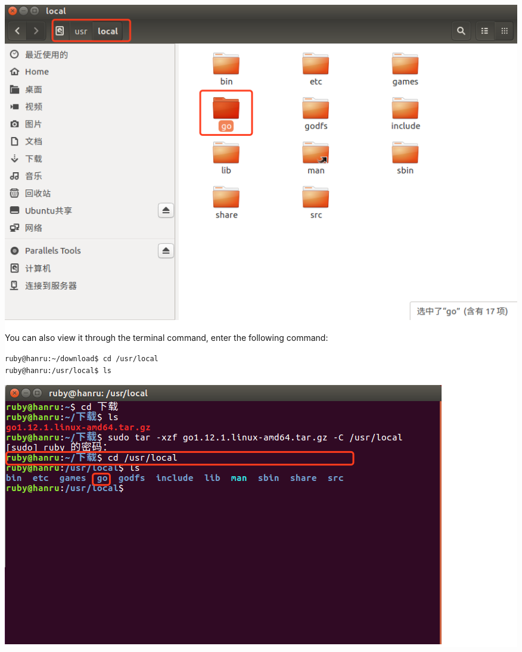 ![ubuntu3](img/ubuntu3.png)



You can also view it through the terminal command, enter the following command:

```shell
ruby@hanru:~/download$ cd /usr/local
ruby@hanru:/usr/local$ ls
```

![ubuntu4](img/ubuntu4.png)
